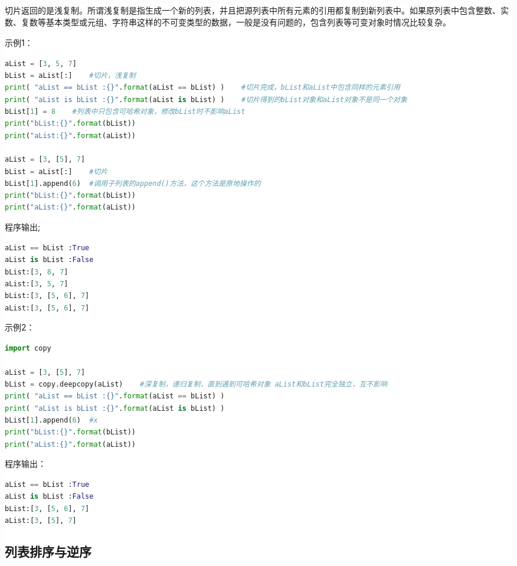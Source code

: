 切片返回的是浅复制。所谓浅复制是指生成一个新的列表，并且把源列表中所有元素的引用都复制到新列表中。如果原列表中包含整数、实数、复数等基本类型或元组、字符串这样的不可变类型的数据，一般是没有问题的，包含列表等可变对象时情况比较复杂。

示例1：

```python
aList = [3, 5, 7]
bList = aList[:]    #切片，浅复制
print( "aList == bList :{}".format(aList == bList) )    #切片完成，bList和aList中包含同样的元素引用
print( "aList is bList :{}".format(aList is bList) )    #切片得到的bList对象和aList对象不是同一个对象
bList[1] = 8    #列表中只包含可哈希对象，修改bList时不影响aList
print("bList:{}".format(bList))
print("aList:{}".format(aList))

aList = [3, [5], 7]
bList = aList[:]    #切片
bList[1].append(6)  #调用子列表的append()方法，这个方法是原地操作的
print("bList:{}".format(bList))
print("aList:{}".format(aList))
```

程序输出;

```python
aList == bList :True
aList is bList :False
bList:[3, 8, 7]
aList:[3, 5, 7]
bList:[3, [5, 6], 7]
aList:[3, [5, 6], 7]
```

示例2：

```python
import copy

aList = [3, [5], 7]
bList = copy.deepcopy(aList)	#深复制，递归复制，直到遇到可哈希对象	aList和bList完全独立，互不影响
print( "aList == bList :{}".format(aList == bList) )
print( "aList is bList :{}".format(aList is bList) )
bList[1].append(6)	#x
print("bList:{}".format(bList))
print("aList:{}".format(aList))
```

程序输出：

```python
aList == bList :True
aList is bList :False
bList:[3, [5, 6], 7]
aList:[3, [5], 7]
```

## 列表排序与逆序
